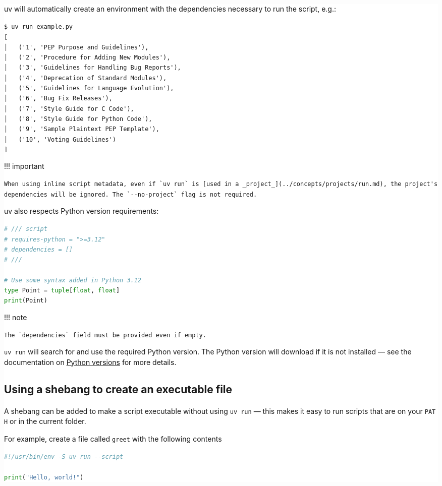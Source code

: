 uv will automatically create an environment with the dependencies necessary to run the script, e.g.:

```console
$ uv run example.py
[
│   ('1', 'PEP Purpose and Guidelines'),
│   ('2', 'Procedure for Adding New Modules'),
│   ('3', 'Guidelines for Handling Bug Reports'),
│   ('4', 'Deprecation of Standard Modules'),
│   ('5', 'Guidelines for Language Evolution'),
│   ('6', 'Bug Fix Releases'),
│   ('7', 'Style Guide for C Code'),
│   ('8', 'Style Guide for Python Code'),
│   ('9', 'Sample Plaintext PEP Template'),
│   ('10', 'Voting Guidelines')
]
```

!!! important

    When using inline script metadata, even if `uv run` is [used in a _project_](../concepts/projects/run.md), the project's dependencies will be ignored. The `--no-project` flag is not required.

uv also respects Python version requirements:

```python title="example.py"
# /// script
# requires-python = ">=3.12"
# dependencies = []
# ///

# Use some syntax added in Python 3.12
type Point = tuple[float, float]
print(Point)
```

!!! note

    The `dependencies` field must be provided even if empty.

`uv run` will search for and use the required Python version. The Python version will download if it
is not installed — see the documentation on [Python versions](../concepts/python-versions.md) for
more details.

## Using a shebang to create an executable file

A shebang can be added to make a script executable without using `uv run` — this makes it easy to
run scripts that are on your `PATH` or in the current folder.

For example, create a file called `greet` with the following contents

```python title="greet"
#!/usr/bin/env -S uv run --script

print("Hello, world!")
```
